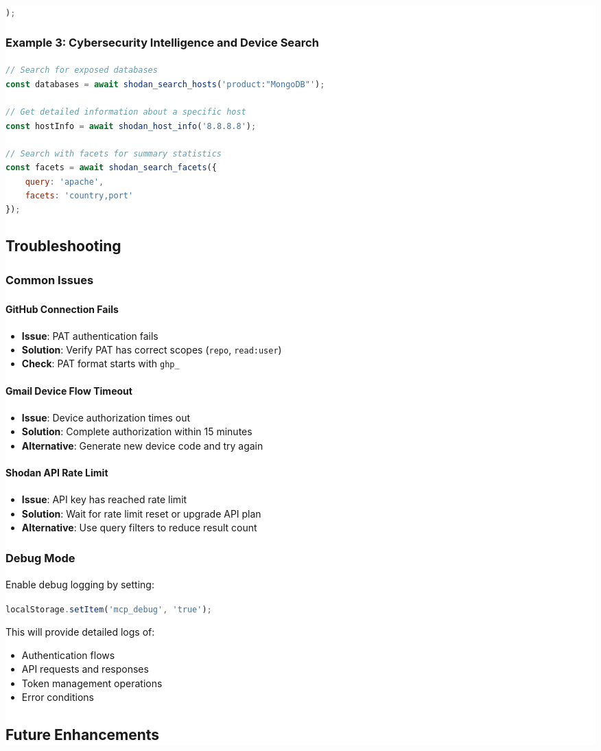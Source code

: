 ```javascript
);
```

### Example 3: Cybersecurity Intelligence and Device Search
```javascript
// Search for exposed databases
const databases = await shodan_search_hosts('product:"MongoDB"');

// Get detailed information about a specific host
const hostInfo = await shodan_host_info('8.8.8.8');

// Search with facets for summary statistics
const facets = await shodan_search_facets({
    query: 'apache',
    facets: 'country,port'
});
```

## Troubleshooting

### Common Issues

#### GitHub Connection Fails
- **Issue**: PAT authentication fails
- **Solution**: Verify PAT has correct scopes (`repo`, `read:user`)
- **Check**: PAT format starts with `ghp_`

#### Gmail Device Flow Timeout
- **Issue**: Device authorization times out
- **Solution**: Complete authorization within 15 minutes
- **Alternative**: Generate new device code and try again

#### Shodan API Rate Limit
- **Issue**: API key has reached rate limit
- **Solution**: Wait for rate limit reset or upgrade API plan
- **Alternative**: Use query filters to reduce result count

### Debug Mode
Enable debug logging by setting:
```javascript
localStorage.setItem('mcp_debug', 'true');
```

This will provide detailed logs of:
- Authentication flows
- API requests and responses
- Token management operations
- Error conditions

## Future Enhancements
